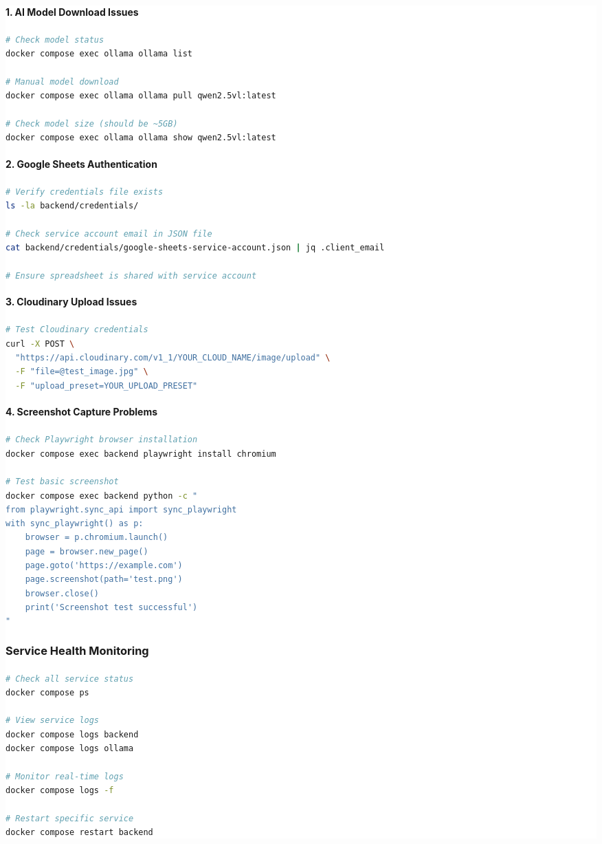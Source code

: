 #### 1. AI Model Download Issues
```bash
# Check model status
docker compose exec ollama ollama list

# Manual model download
docker compose exec ollama ollama pull qwen2.5vl:latest

# Check model size (should be ~5GB)
docker compose exec ollama ollama show qwen2.5vl:latest
```

#### 2. Google Sheets Authentication
```bash
# Verify credentials file exists
ls -la backend/credentials/

# Check service account email in JSON file
cat backend/credentials/google-sheets-service-account.json | jq .client_email

# Ensure spreadsheet is shared with service account
```

#### 3. Cloudinary Upload Issues
```bash
# Test Cloudinary credentials
curl -X POST \
  "https://api.cloudinary.com/v1_1/YOUR_CLOUD_NAME/image/upload" \
  -F "file=@test_image.jpg" \
  -F "upload_preset=YOUR_UPLOAD_PRESET"
```

#### 4. Screenshot Capture Problems
```bash
# Check Playwright browser installation
docker compose exec backend playwright install chromium

# Test basic screenshot
docker compose exec backend python -c "
from playwright.sync_api import sync_playwright
with sync_playwright() as p:
    browser = p.chromium.launch()
    page = browser.new_page()
    page.goto('https://example.com')
    page.screenshot(path='test.png')
    browser.close()
    print('Screenshot test successful')
"
```

### Service Health Monitoring

```bash
# Check all service status
docker compose ps

# View service logs
docker compose logs backend
docker compose logs ollama

# Monitor real-time logs
docker compose logs -f

# Restart specific service
docker compose restart backend
```